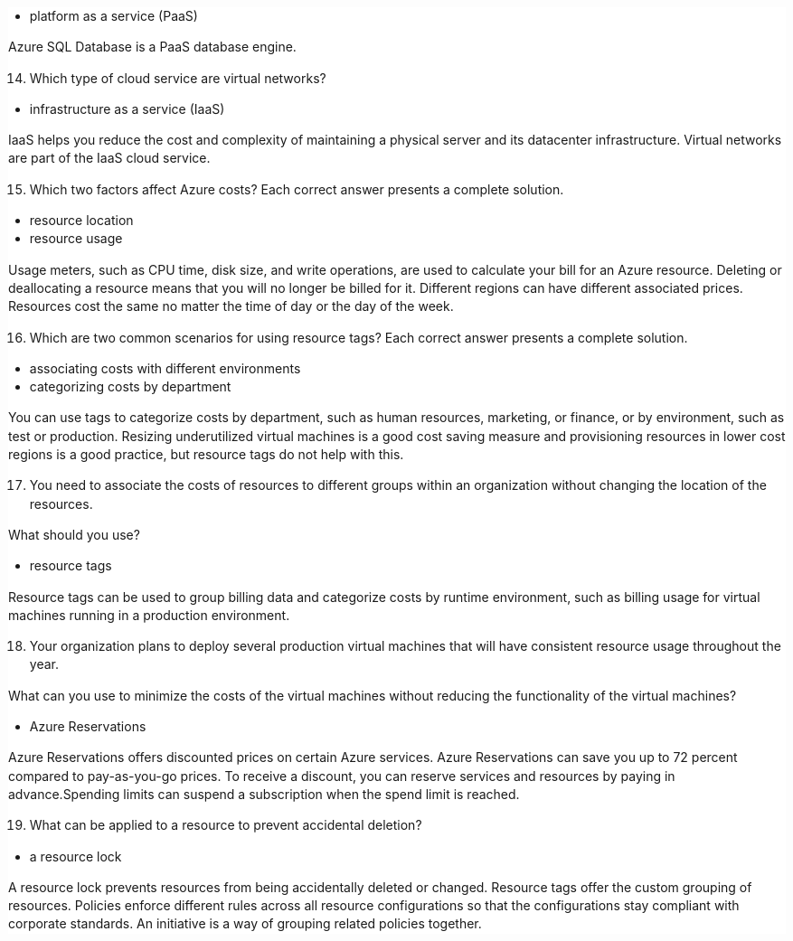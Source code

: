 - platform as a service (PaaS)

Azure SQL Database is a PaaS database engine.


14. Which type of cloud service are virtual networks?

- infrastructure as a service (IaaS)

IaaS helps you reduce the cost and complexity of maintaining a physical server and its datacenter infrastructure. Virtual networks are part of the IaaS cloud service.

15. Which two factors affect Azure costs? Each correct answer presents a complete solution.

- resource location
- resource usage

Usage meters, such as CPU time, disk size, and write operations, are used to calculate your bill for an Azure resource. Deleting or deallocating a resource means that you will no longer be billed for it. Different regions can have different associated prices. Resources cost the same no matter the time of day or the day of the week.

16. Which are two common scenarios for using resource tags? Each correct answer presents a complete solution.

- associating costs with different environments
- categorizing costs by department

You can use tags to categorize costs by department, such as human resources, marketing, or finance, or by environment, such as test or production. Resizing underutilized virtual machines is a good cost saving measure and provisioning resources in lower cost regions is a good practice, but resource tags do not help with this.

17. You need to associate the costs of resources to different groups within an organization without changing the location of the resources.

What should you use?

- resource tags

Resource tags can be used to group billing data and categorize costs by runtime environment, such as billing usage for virtual machines running in a production environment.

18. Your organization plans to deploy several production virtual machines that will have consistent resource usage throughout the year.

What can you use to minimize the costs of the virtual machines without reducing the functionality of the virtual machines?

- Azure Reservations

Azure Reservations offers discounted prices on certain Azure services. Azure Reservations can save you up to 72 percent compared to pay-as-you-go prices. To receive a discount, you can reserve services and resources by paying in advance.Spending limits can suspend a subscription when the spend limit is reached.

19. What can be applied to a resource to prevent accidental deletion?

- a resource lock

A resource lock prevents resources from being accidentally deleted or changed. Resource tags offer the custom grouping of resources. Policies enforce different rules across all resource configurations so that the configurations stay compliant with corporate standards. An initiative is a way of grouping related policies together.
